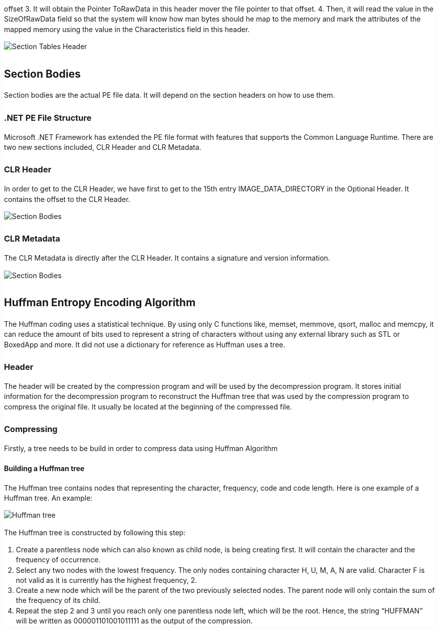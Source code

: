 offset
3. It will obtain the Pointer ToRawData in this header mover the file pointer to that offset.
4. Then, it will read the value in the SizeOfRawData field so that the system will know how man
bytes should he map to the memory and mark the attributes of the mapped memory using
the value in the Characteristics field in this header.

![Section Tables Header](https://cdn.discordapp.com/attachments/240938506103422976/779023336419229716/unknown.png)

## Section Bodies
Section bodies are the actual PE file data. It will depend on the section headers on how to use them.
### .NET PE File Structure
Microsoft .NET Framework has extended the PE file format with features that supports the Common
Language Runtime. There are two new sections included, CLR Header and CLR Metadata.
### CLR Header
In order to get to the CLR Header, we have first to get to the 15th entry IMAGE_DATA_DIRECTORY in
the Optional Header. It contains the offset to the CLR Header.

![Section Bodies](https://cdn.discordapp.com/attachments/240938506103422976/779023649378140190/unknown.png)
### CLR Metadata
The CLR Metadata is directly after the CLR Header. It contains a signature and version information.

![Section Bodies](https://cdn.discordapp.com/attachments/240938506103422976/779023860414021653/unknown.png)

## Huffman Entropy Encoding Algorithm
The Huffman coding uses a statistical technique. By using only C functions like, memset, memmove,
qsort, malloc and memcpy, it can reduce the amount of bits used to represent a string of characters
without using any external library such as STL or BoxedApp and more. It did not use a dictionary for
reference as Huffman uses a tree.
### Header
The header will be created by the compression program and will be used by the decompression
program. It stores initial information for the decompression program to reconstruct the Huffman
tree that was used by the compression program to compress the original file. It usually be located at
the beginning of the compressed file.
### Compressing
Firstly, a tree needs to be build in order to compress data using Huffman Algorithm
#### Building a Huffman tree
The Huffman tree contains nodes that representing the character, frequency, code and code length.
Here is one example of a Huffman tree.
An example:

![Huffman tree](https://cdn.discordapp.com/attachments/240938506103422976/779024203964743680/unknown.png)

The Huffman tree is constructed by following this step:
1. Create a parentless node which can also known as child node, is being creating first. It will
contain the character and the frequency of occurrence.
2. Select any two nodes with the lowest frequency.
The only nodes containing character H, U, M, A, N are valid.
Character F is not valid as it is currently has the highest frequency, 2.
3. Create a new node which will be the parent of the two previously selected nodes.
The parent node will only contain the sum of the frequency of its child.
4. Repeat the step 2 and 3 until you reach only one parentless node left, which will be the root.
Hence, the string “HUFFMAN” will be written as 000001101001011111 as the output of the
compression.
